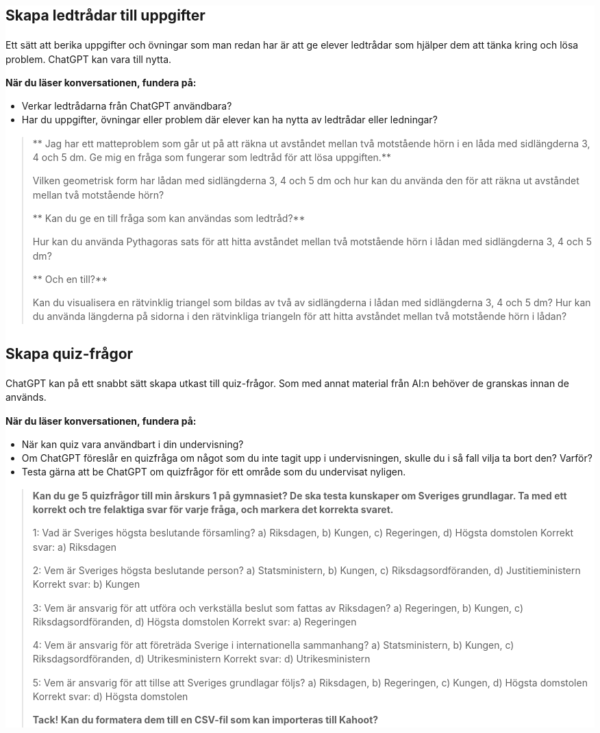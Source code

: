 ## Skapa ledtrådar till uppgifter
Ett sätt att berika uppgifter och övningar som man redan har är att ge elever ledtrådar som hjälper dem att tänka kring och lösa problem. ChatGPT kan vara till nytta.

**När du läser konversationen, fundera på:**
* Verkar ledtrådarna från ChatGPT användbara?
* Har du uppgifter, övningar eller problem där elever kan ha nytta av ledtrådar eller ledningar?


> ** Jag har ett matteproblem som går ut på att räkna ut avståndet mellan två motstående hörn i en låda med sidlängderna 3, 4 och 5 dm. Ge mig en fråga som fungerar som ledtråd för att lösa uppgiften.**
> 
> Vilken geometrisk form har lådan med sidlängderna 3, 4 och 5 dm och hur kan du använda den för att räkna ut avståndet mellan två motstående hörn?
> 
> ** Kan du ge en till fråga som kan användas som ledtråd?**
> 
> Hur kan du använda Pythagoras sats för att hitta avståndet mellan två motstående hörn i lådan med sidlängderna 3, 4 och 5 dm?
>  
> ** Och en till?**
> 
> Kan du visualisera en rätvinklig triangel som bildas av två av sidlängderna i lådan med sidlängderna 3, 4 och 5 dm? Hur kan du använda längderna på sidorna i den rätvinkliga triangeln för att hitta avståndet mellan två motstående hörn i lådan?


## Skapa quiz-frågor
ChatGPT kan på ett snabbt sätt skapa utkast till quiz-frågor. Som med annat material från AI:n behöver de granskas innan de används.

**När du läser konversationen, fundera på:**
* När kan quiz vara användbart i din undervisning?
* Om ChatGPT föreslår en quizfråga om något som du inte tagit upp i undervisningen, skulle du i så fall vilja ta bort den? Varför?
* Testa gärna att be ChatGPT om quizfrågor för ett område som du undervisat nyligen.

> **Kan du ge 5 quizfrågor till min årskurs 1 på gymnasiet? De ska testa kunskaper om Sveriges grundlagar. Ta med ett korrekt och tre felaktiga svar för varje fråga, och markera det korrekta svaret.**
>  
> 1: Vad är Sveriges högsta beslutande församling?
> a) Riksdagen, b) Kungen, c) Regeringen, d) Högsta domstolen
> Korrekt svar: a) Riksdagen
> 
> 2: Vem är Sveriges högsta beslutande person?
> a) Statsministern, b) Kungen, c) Riksdagsordföranden, d) Justitieministern
> Korrekt svar: b) Kungen
> 
> 3: Vem är ansvarig för att utföra och verkställa beslut som fattas av Riksdagen?
> a) Regeringen, b) Kungen, c) Riksdagsordföranden, d) Högsta domstolen
> Korrekt svar: a) Regeringen
> 
> 4: Vem är ansvarig för att företräda Sverige i internationella sammanhang?
> a) Statsministern, b) Kungen, c) Riksdagsordföranden, d) Utrikesministern
> Korrekt svar: d) Utrikesministern
> 
> 5: Vem är ansvarig för att tillse att Sveriges grundlagar följs?
> a) Riksdagen, b) Regeringen, c) Kungen, d) Högsta domstolen
> Korrekt svar: d) Högsta domstolen
> 
> **Tack! Kan du formatera dem till en CSV-fil som kan importeras till Kahoot?**
>  